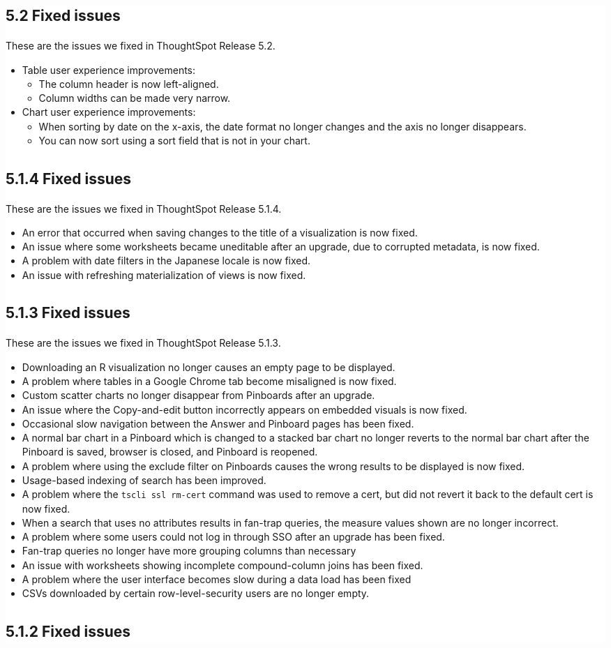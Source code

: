 <a id="5-2"></a>
## 5.2 Fixed issues

These are the issues we fixed in ThoughtSpot Release 5.2.

- Table user experience improvements:
   * The column header is now left-aligned.
   * Column widths can be made very narrow.
- Chart user experience improvements:
   * When sorting by date on the x-axis, the date format no longer changes and the axis no longer disappears.
   * You can now sort using a sort field that is not in your chart.

<a id="5-1-4"></a>
## 5.1.4 Fixed issues

These are the issues we fixed in ThoughtSpot Release 5.1.4.

- An error that occurred when saving changes to the title of a visualization is now fixed.
- An issue where some worksheets became uneditable after an upgrade, due to corrupted metadata, is now fixed.
- A problem with date filters in the Japanese locale is now fixed.
- An issue with refreshing materialization of views is now fixed.

<a id="5-1-3"></a>
## 5.1.3 Fixed issues

These are the issues we fixed in ThoughtSpot Release 5.1.3.

- Downloading an R visualization no longer causes an empty page to be displayed.
- A problem where tables in a Google Chrome tab become misaligned is now fixed.
- Custom scatter charts no longer disappear from Pinboards after an upgrade.
- An issue where the Copy-and-edit button incorrectly appears on embedded visuals is now fixed.
- Occasional slow navigation between the Answer and Pinboard pages has been fixed.
- A normal bar chart in a Pinboard which is changed to a stacked bar chart no longer reverts to the normal bar chart after the Pinboard is saved, browser is closed, and Pinboard is reopened.
- A problem where using the exclude filter on Pinboards causes the wrong results to be displayed is now fixed.
- Usage-based indexing of search has been improved.
- A problem where the `tscli ssl rm-cert` command was used to remove a cert, but did not revert it back to the default cert is now fixed.
- When a search that uses no attributes results in fan-trap queries, the measure values shown are no longer incorrect.
- A problem where some users could not log in through SSO after an upgrade has been fixed.
- Fan-trap queries no longer have more grouping columns than necessary
- An issue with worksheets showing incomplete compound-column joins has been fixed.
- A problem where the user interface becomes slow during a data load has been fixed
- CSVs downloaded by certain row-level-security users are no longer empty.

<a id="5-1-2"></a>
## 5.1.2 Fixed issues
